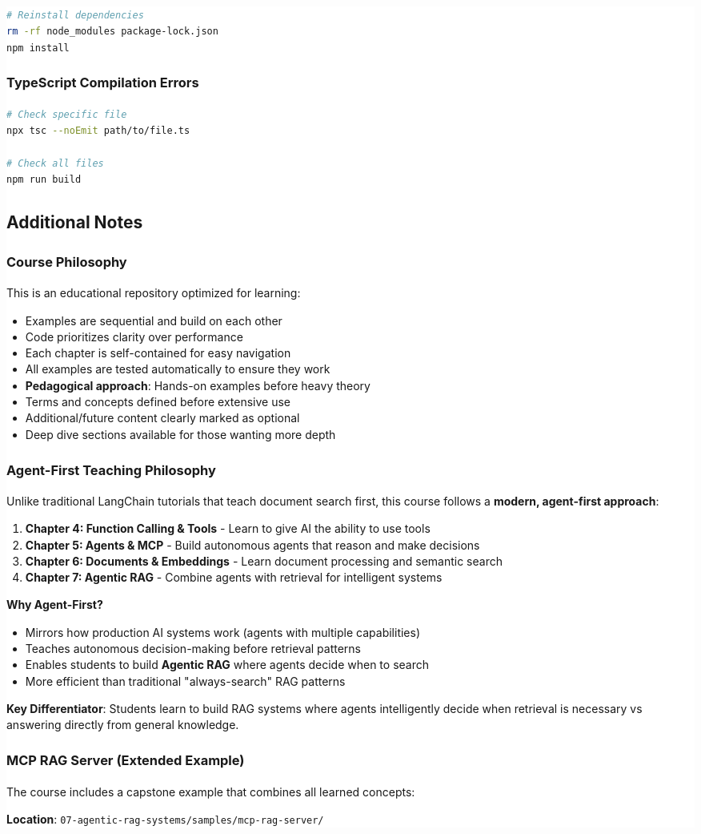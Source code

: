 ```bash
# Reinstall dependencies
rm -rf node_modules package-lock.json
npm install
```

### TypeScript Compilation Errors

```bash
# Check specific file
npx tsc --noEmit path/to/file.ts

# Check all files
npm run build
```

## Additional Notes

### Course Philosophy

This is an educational repository optimized for learning:
- Examples are sequential and build on each other
- Code prioritizes clarity over performance
- Each chapter is self-contained for easy navigation
- All examples are tested automatically to ensure they work
- **Pedagogical approach**: Hands-on examples before heavy theory
- Terms and concepts defined before extensive use
- Additional/future content clearly marked as optional
- Deep dive sections available for those wanting more depth

### Agent-First Teaching Philosophy

Unlike traditional LangChain tutorials that teach document search first, this course follows a **modern, agent-first approach**:

1. **Chapter 4: Function Calling & Tools** - Learn to give AI the ability to use tools
2. **Chapter 5: Agents & MCP** - Build autonomous agents that reason and make decisions
3. **Chapter 6: Documents & Embeddings** - Learn document processing and semantic search
4. **Chapter 7: Agentic RAG** - Combine agents with retrieval for intelligent systems

**Why Agent-First?**
- Mirrors how production AI systems work (agents with multiple capabilities)
- Teaches autonomous decision-making before retrieval patterns
- Enables students to build **Agentic RAG** where agents decide when to search
- More efficient than traditional "always-search" RAG patterns

**Key Differentiator**: Students learn to build RAG systems where agents intelligently decide when retrieval is necessary vs answering directly from general knowledge.

### MCP RAG Server (Extended Example)

The course includes a capstone example that combines all learned concepts:

**Location**: `07-agentic-rag-systems/samples/mcp-rag-server/`
